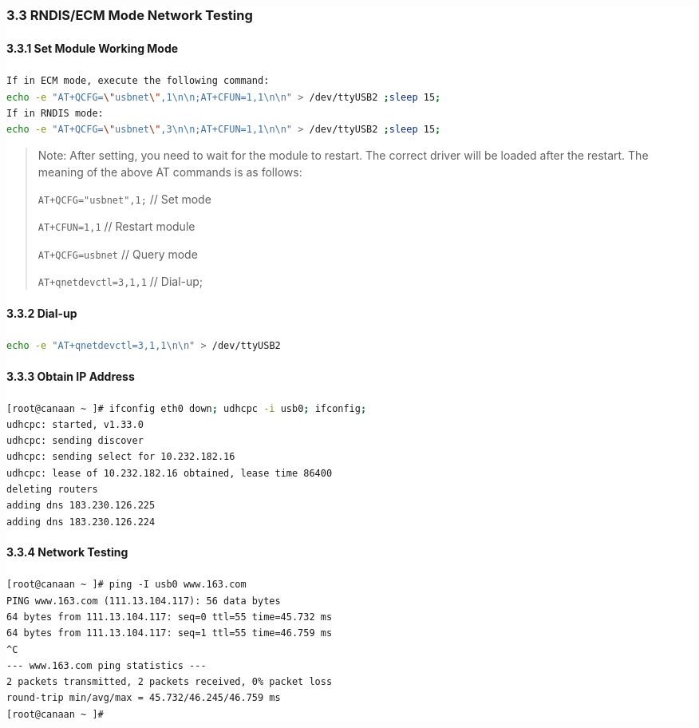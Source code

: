 ### 3.3 RNDIS/ECM Mode Network Testing

#### 3.3.1 Set Module Working Mode

```sh
If in ECM mode, execute the following command:
echo -e "AT+QCFG=\"usbnet\",1\n\n;AT+CFUN=1,1\n\n" > /dev/ttyUSB2 ;sleep 15;
If in RNDIS mode:
echo -e "AT+QCFG=\"usbnet\",3\n\n;AT+CFUN=1,1\n\n" > /dev/ttyUSB2 ;sleep 15;
```

> Note: After setting, you need to wait for the module to restart. The correct driver will be loaded after the restart. The meaning of the above AT commands is as follows:
>
> `AT+QCFG="usbnet",1;`  // Set mode
>
> `AT+CFUN=1,1` // Restart module
>
> `AT+QCFG=usbnet` // Query mode
>
> `AT+qnetdevctl=3,1,1`  // Dial-up;

#### 3.3.2 Dial-up

```sh
echo -e "AT+qnetdevctl=3,1,1\n\n" > /dev/ttyUSB2
```

#### 3.3.3 Obtain IP Address

```sh
[root@canaan ~ ]# ifconfig eth0 down; udhcpc -i usb0; ifconfig;
udhcpc: started, v1.33.0
udhcpc: sending discover
udhcpc: sending select for 10.232.182.16
udhcpc: lease of 10.232.182.16 obtained, lease time 86400
deleting routers
adding dns 183.230.126.225
adding dns 183.230.126.224
```

#### 3.3.4 Network Testing

```shell
[root@canaan ~ ]# ping -I usb0 www.163.com
PING www.163.com (111.13.104.117): 56 data bytes
64 bytes from 111.13.104.117: seq=0 ttl=55 time=45.732 ms
64 bytes from 111.13.104.117: seq=1 ttl=55 time=46.759 ms
^C
--- www.163.com ping statistics ---
2 packets transmitted, 2 packets received, 0% packet loss
round-trip min/avg/max = 45.732/46.245/46.759 ms
[root@canaan ~ ]#
```
